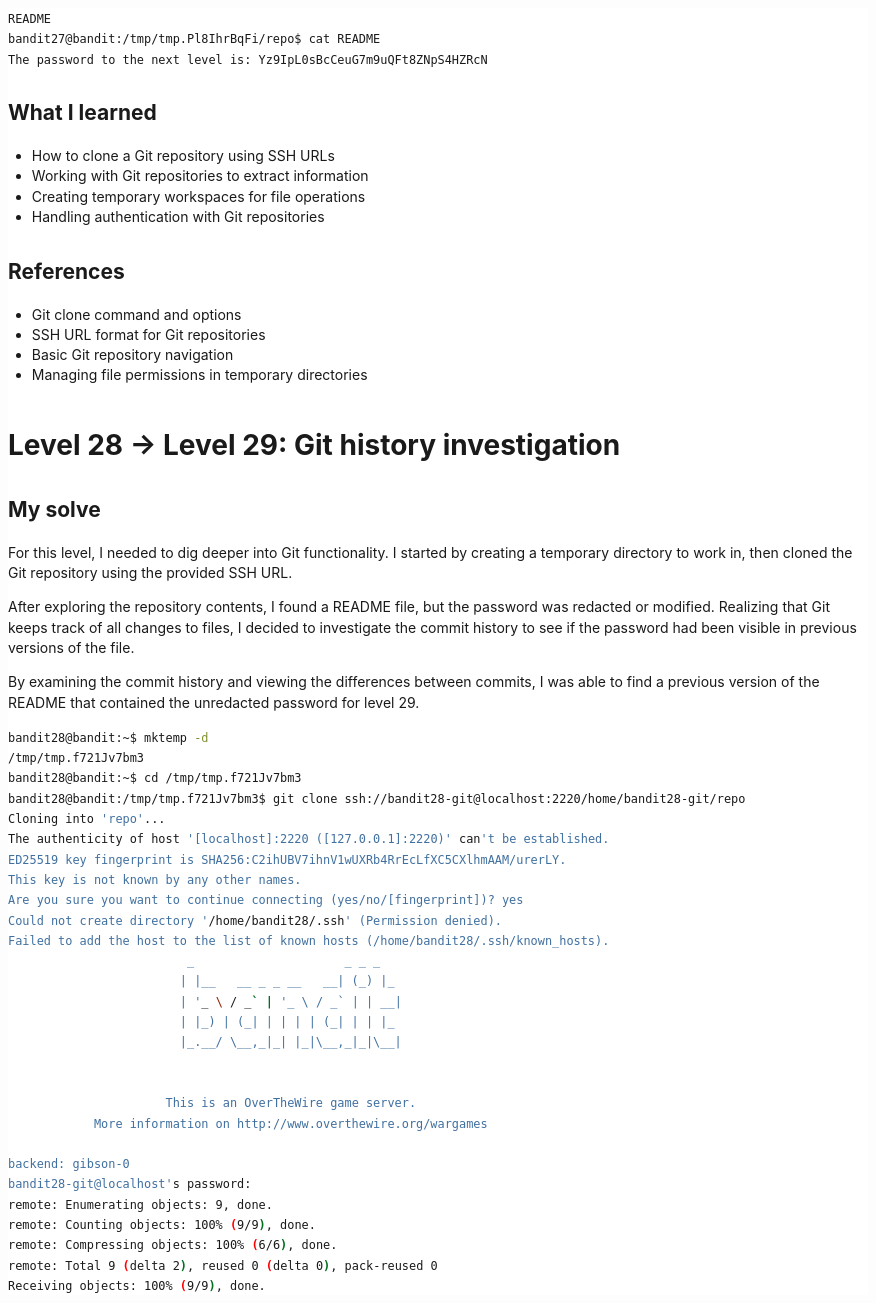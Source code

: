```bash
README
bandit27@bandit:/tmp/tmp.Pl8IhrBqFi/repo$ cat README 
The password to the next level is: Yz9IpL0sBcCeuG7m9uQFt8ZNpS4HZRcN

```

## What I learned
- How to clone a Git repository using SSH URLs
- Working with Git repositories to extract information
- Creating temporary workspaces for file operations
- Handling authentication with Git repositories

## References
- Git clone command and options
- SSH URL format for Git repositories
- Basic Git repository navigation
- Managing file permissions in temporary directories

# Level 28 → Level 29: Git history investigation

## My solve
For this level, I needed to dig deeper into Git functionality. I started by creating a temporary directory to work in, then cloned the Git repository using the provided SSH URL.

After exploring the repository contents, I found a README file, but the password was redacted or modified. Realizing that Git keeps track of all changes to files, I decided to investigate the commit history to see if the password had been visible in previous versions of the file.

By examining the commit history and viewing the differences between commits, I was able to find a previous version of the README that contained the unredacted password for level 29.

```bash
bandit28@bandit:~$ mktemp -d
/tmp/tmp.f721Jv7bm3
bandit28@bandit:~$ cd /tmp/tmp.f721Jv7bm3
bandit28@bandit:/tmp/tmp.f721Jv7bm3$ git clone ssh://bandit28-git@localhost:2220/home/bandit28-git/repo
Cloning into 'repo'...
The authenticity of host '[localhost]:2220 ([127.0.0.1]:2220)' can't be established.
ED25519 key fingerprint is SHA256:C2ihUBV7ihnV1wUXRb4RrEcLfXC5CXlhmAAM/urerLY.
This key is not known by any other names.
Are you sure you want to continue connecting (yes/no/[fingerprint])? yes
Could not create directory '/home/bandit28/.ssh' (Permission denied).
Failed to add the host to the list of known hosts (/home/bandit28/.ssh/known_hosts).
                         _                     _ _ _   
                        | |__   __ _ _ __   __| (_) |_ 
                        | '_ \ / _` | '_ \ / _` | | __|
                        | |_) | (_| | | | | (_| | | |_ 
                        |_.__/ \__,_|_| |_|\__,_|_|\__|
                                                       

                      This is an OverTheWire game server. 
            More information on http://www.overthewire.org/wargames

backend: gibson-0
bandit28-git@localhost's password: 
remote: Enumerating objects: 9, done.
remote: Counting objects: 100% (9/9), done.
remote: Compressing objects: 100% (6/6), done.
remote: Total 9 (delta 2), reused 0 (delta 0), pack-reused 0
Receiving objects: 100% (9/9), done.
```